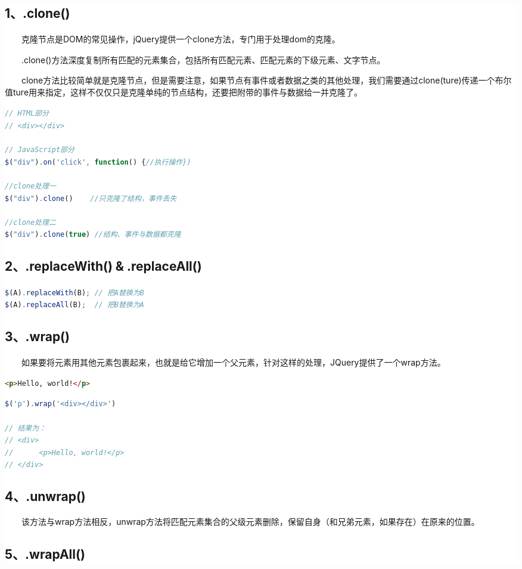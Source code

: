 ## 1、.clone()

  克隆节点是DOM的常见操作，jQuery提供一个clone方法，专门用于处理dom的克隆。

  .clone()方法深度复制所有匹配的元素集合，包括所有匹配元素、匹配元素的下级元素、文字节点。

  clone方法比较简单就是克隆节点，但是需要注意，如果节点有事件或者数据之类的其他处理，我们需要通过clone(ture)传递一个布尔值ture用来指定，这样不仅仅只是克隆单纯的节点结构，还要把附带的事件与数据给一并克隆了。

```javascript
// HTML部分
// <div></div>

// JavaScript部分
$("div").on('click', function() {//执行操作})

//clone处理一
$("div").clone()    //只克隆了结构，事件丢失

//clone处理二
$("div").clone(true) //结构、事件与数据都克隆
```

## 2、.replaceWith() & .replaceAll()

```javascript
$(A).replaceWith(B); // 把A替换为B
$(A).replaceAll(B);  // 把B替换为A
```

## 3、.wrap()

  如果要将元素用其他元素包裹起来，也就是给它增加一个父元素，针对这样的处理，JQuery提供了一个wrap方法。

```html
<p>Hello, world!</p>
```

```javascript
$('p').wrap('<div></div>')

// 结果为：
// <div>
// 		<p>Hello, world!</p>  
// </div>
```

## 4、.unwrap()

  该方法与wrap方法相反，unwrap方法将匹配元素集合的父级元素删除，保留自身（和兄弟元素，如果存在）在原来的位置。

## 5、.wrapAll()
